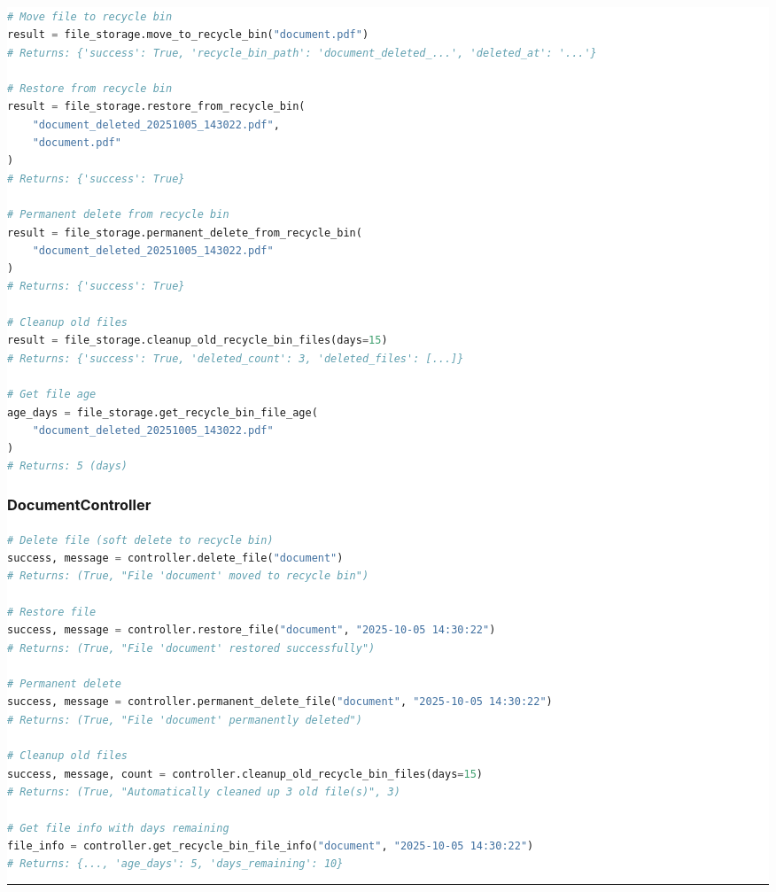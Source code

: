 ```python
# Move file to recycle bin
result = file_storage.move_to_recycle_bin("document.pdf")
# Returns: {'success': True, 'recycle_bin_path': 'document_deleted_...', 'deleted_at': '...'}

# Restore from recycle bin
result = file_storage.restore_from_recycle_bin(
    "document_deleted_20251005_143022.pdf",
    "document.pdf"
)
# Returns: {'success': True}

# Permanent delete from recycle bin
result = file_storage.permanent_delete_from_recycle_bin(
    "document_deleted_20251005_143022.pdf"
)
# Returns: {'success': True}

# Cleanup old files
result = file_storage.cleanup_old_recycle_bin_files(days=15)
# Returns: {'success': True, 'deleted_count': 3, 'deleted_files': [...]}

# Get file age
age_days = file_storage.get_recycle_bin_file_age(
    "document_deleted_20251005_143022.pdf"
)
# Returns: 5 (days)
```

### DocumentController

```python
# Delete file (soft delete to recycle bin)
success, message = controller.delete_file("document")
# Returns: (True, "File 'document' moved to recycle bin")

# Restore file
success, message = controller.restore_file("document", "2025-10-05 14:30:22")
# Returns: (True, "File 'document' restored successfully")

# Permanent delete
success, message = controller.permanent_delete_file("document", "2025-10-05 14:30:22")
# Returns: (True, "File 'document' permanently deleted")

# Cleanup old files
success, message, count = controller.cleanup_old_recycle_bin_files(days=15)
# Returns: (True, "Automatically cleaned up 3 old file(s)", 3)

# Get file info with days remaining
file_info = controller.get_recycle_bin_file_info("document", "2025-10-05 14:30:22")
# Returns: {..., 'age_days': 5, 'days_remaining': 10}
```

---